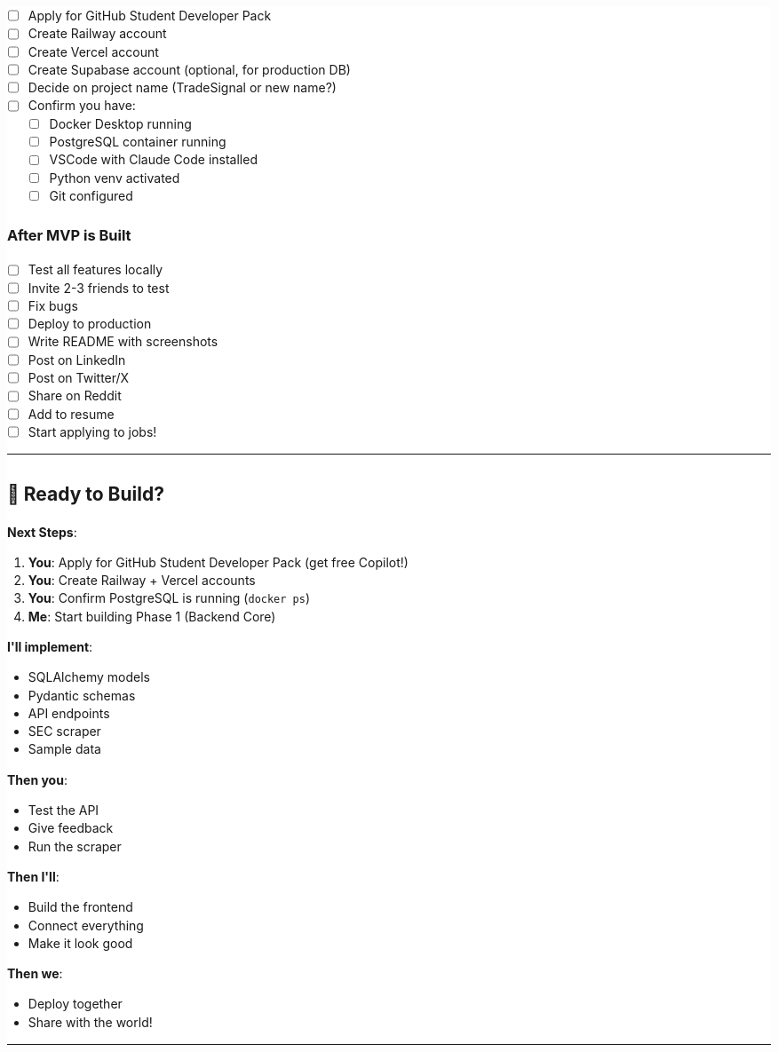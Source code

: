 - [ ] Apply for GitHub Student Developer Pack
- [ ] Create Railway account
- [ ] Create Vercel account
- [ ] Create Supabase account (optional, for production DB)
- [ ] Decide on project name (TradeSignal or new name?)
- [ ] Confirm you have:
  - [ ] Docker Desktop running
  - [ ] PostgreSQL container running
  - [ ] VSCode with Claude Code installed
  - [ ] Python venv activated
  - [ ] Git configured

### **After MVP is Built**

- [ ] Test all features locally
- [ ] Invite 2-3 friends to test
- [ ] Fix bugs
- [ ] Deploy to production
- [ ] Write README with screenshots
- [ ] Post on LinkedIn
- [ ] Post on Twitter/X
- [ ] Share on Reddit
- [ ] Add to resume
- [ ] Start applying to jobs!

---

## 🚀 Ready to Build?

**Next Steps**:

1. **You**: Apply for GitHub Student Developer Pack (get free Copilot!)
2. **You**: Create Railway + Vercel accounts
3. **You**: Confirm PostgreSQL is running (`docker ps`)
4. **Me**: Start building Phase 1 (Backend Core)

**I'll implement**:
- SQLAlchemy models
- Pydantic schemas
- API endpoints
- SEC scraper
- Sample data

**Then you**:
- Test the API
- Give feedback
- Run the scraper

**Then I'll**:
- Build the frontend
- Connect everything
- Make it look good

**Then we**:
- Deploy together
- Share with the world!

---